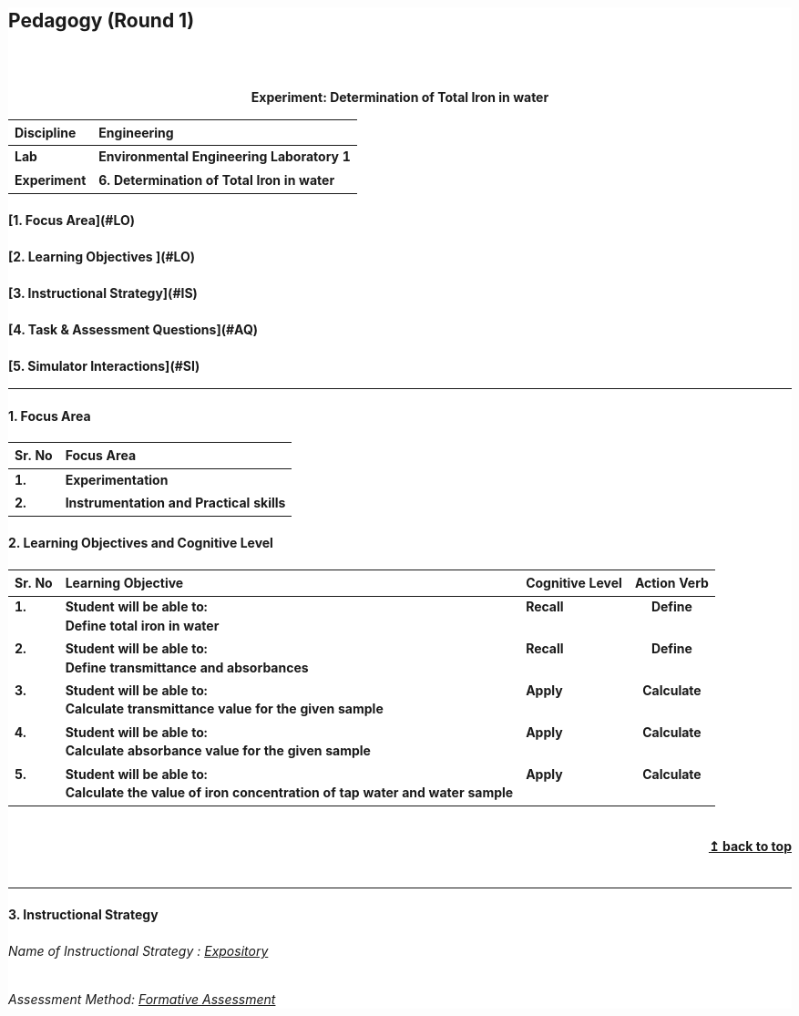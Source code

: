 ## Pedagogy (Round 1)
<p align="center">
<br>
<br>
<b> Experiment: Determination of Total Iron in water <a name="top"></a> <br>
</p>

<b>Discipline | <b>Engineering
:--|:--|
<b> Lab | <b> Environmental Engineering Laboratory 1
<b> Experiment | <b>6. Determination of Total Iron in water

<h4> [1. Focus Area](#LO)
<h4> [2. Learning Objectives ](#LO)
<h4> [3. Instructional Strategy](#IS)
<h4> [4. Task & Assessment Questions](#AQ)
<h4> [5. Simulator Interactions](#SI)
<hr>

<a name="LO"></a>
#### 1. Focus Area
Sr. No | Focus Area
:--|:--
1.| Experimentation
2.| Instrumentation and Practical skills

#### 2. Learning Objectives and Cognitive Level

Sr. No |	Learning Objective	| Cognitive Level | Action Verb
:--|:--|:--|:-:
1.| Student will be able to: <br>Define total iron in water | Recall | Define
2.| Student will be able to: <br>Define transmittance and absorbances | Recall | Define
3.| Student will be able to: <br>Calculate transmittance value for the given sample | Apply | Calculate
4.| Student will be able to: <br>Calculate absorbance value for the given sample | Apply | Calculate
5.| Student will be able to: <br>Calculate the value of iron concentration of tap water and water sample | Apply | Calculate

<br/>
<div align="right">
    <b><a href="#top">↥ back to top</a></b>
</div>
<br/>
<hr>

<a name="IS"></a>
#### 3. Instructional Strategy
###### Name of Instructional Strategy  :    <u> Expository </u>
###### Assessment Method: <u> Formative Assessment</u>
